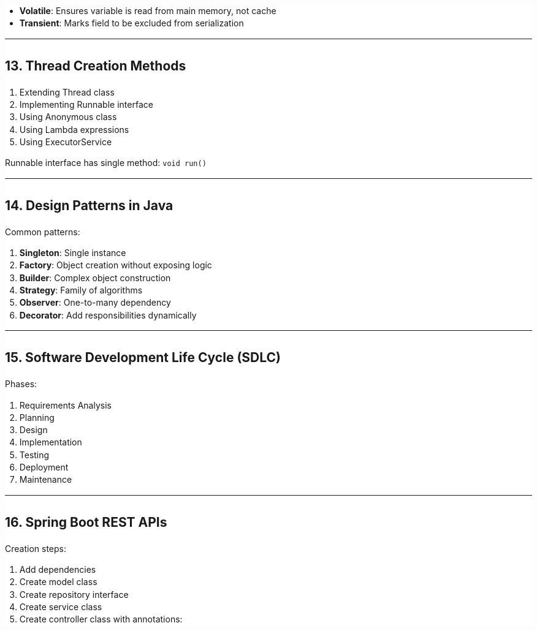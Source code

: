 - **Volatile**: Ensures variable is read from main memory, not cache
- **Transient**: Marks field to be excluded from serialization

---

## 13. Thread Creation Methods

1. Extending Thread class
2. Implementing Runnable interface
3. Using Anonymous class
4. Using Lambda expressions
5. Using ExecutorService

Runnable interface has single method: `void run()`

---

## 14. Design Patterns in Java

Common patterns:

1. **Singleton**: Single instance
2. **Factory**: Object creation without exposing logic
3. **Builder**: Complex object construction
4. **Strategy**: Family of algorithms
5. **Observer**: One-to-many dependency
6. **Decorator**: Add responsibilities dynamically

---

## 15. Software Development Life Cycle (SDLC)

Phases:

1. Requirements Analysis
2. Planning
3. Design
4. Implementation
5. Testing
6. Deployment
7. Maintenance

---

## 16. Spring Boot REST APIs

Creation steps:

1. Add dependencies
2. Create model class
3. Create repository interface
4. Create service class
5. Create controller class with annotations:
